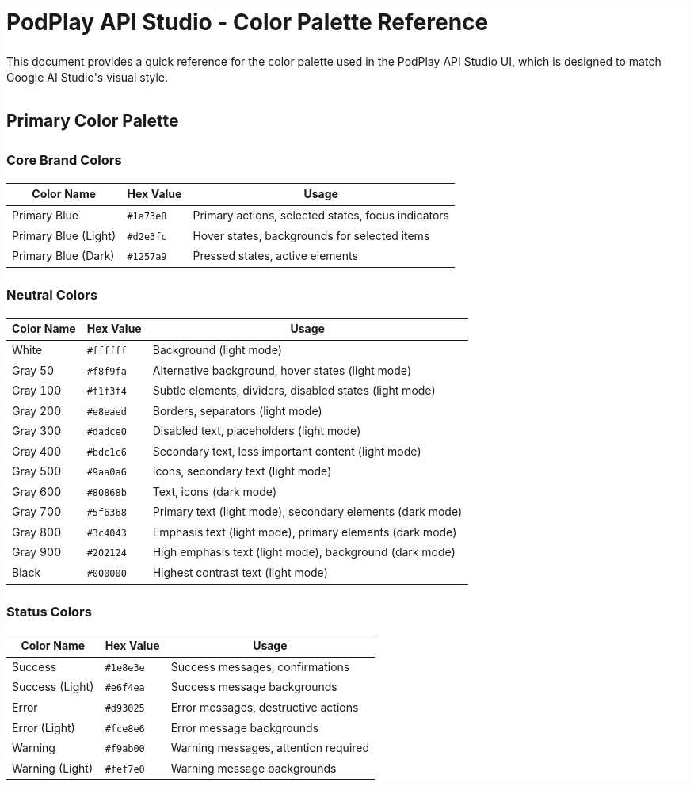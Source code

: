 # PodPlay API Studio - Color Palette Reference

This document provides a quick reference for the color palette used in the PodPlay API Studio UI, which is designed to match Google AI Studio's visual style.

## Primary Color Palette

### Core Brand Colors

| Color Name | Hex Value | Usage |
|------------|-----------|-------|
| Primary Blue | `#1a73e8` | Primary actions, selected states, focus indicators |
| Primary Blue (Light) | `#d2e3fc` | Hover states, backgrounds for selected items |
| Primary Blue (Dark) | `#1257a9` | Pressed states, active elements |

### Neutral Colors

| Color Name | Hex Value | Usage |
|------------|-----------|-------|
| White | `#ffffff` | Background (light mode) |
| Gray 50 | `#f8f9fa` | Alternative background, hover states (light mode) |
| Gray 100 | `#f1f3f4` | Subtle elements, dividers, disabled states (light mode) |
| Gray 200 | `#e8eaed` | Borders, separators (light mode) |
| Gray 300 | `#dadce0` | Disabled text, placeholders (light mode) |
| Gray 400 | `#bdc1c6` | Secondary text, less important content (light mode) |
| Gray 500 | `#9aa0a6` | Icons, secondary text (light mode) |
| Gray 600 | `#80868b` | Text, icons (dark mode) |
| Gray 700 | `#5f6368` | Primary text (light mode), secondary elements (dark mode) |
| Gray 800 | `#3c4043` | Emphasis text (light mode), primary elements (dark mode) |
| Gray 900 | `#202124` | High emphasis text (light mode), background (dark mode) |
| Black | `#000000` | Highest contrast text (light mode) |

### Status Colors

| Color Name | Hex Value | Usage |
|------------|-----------|-------|
| Success | `#1e8e3e` | Success messages, confirmations |
| Success (Light) | `#e6f4ea` | Success message backgrounds |
| Error | `#d93025` | Error messages, destructive actions |
| Error (Light) | `#fce8e6` | Error message backgrounds |
| Warning | `#f9ab00` | Warning messages, attention required |
| Warning (Light) | `#fef7e0` | Warning message backgrounds |
